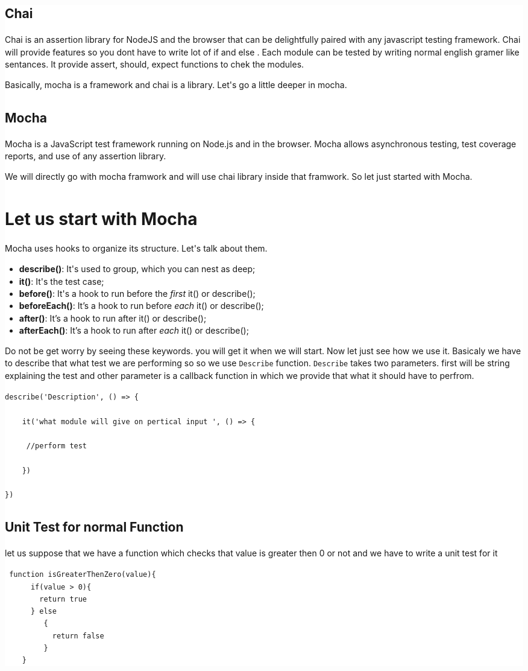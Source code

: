 ## Chai

Chai  is an assertion library for NodeJS and the browser that can be delightfully paired with any javascript testing framework. Chai will provide features so you dont have to write lot of if  and else . Each module can be tested by writing normal english gramer like sentances. It provide assert, should, expect functions  to chek the modules.

Basically, mocha is a framework and chai is a library. Let's go a little deeper in mocha.

## Mocha
Mocha is a JavaScript test framework running on Node.js and in the browser. Mocha allows asynchronous testing, test coverage reports, and use of any assertion library.

We will directly go with mocha  framwork and will use chai library inside that framwork. So let just started with Mocha.


# Let us start with Mocha

Mocha uses hooks to organize its structure. Let's talk about them.

-   **describe()**: It's used to group, which you can nest as deep;
-   **it()**: It's the test case;
-   **before()**: It's a hook to run before the  _first_  it() or describe();
-   **beforeEach()**: It’s a hook to run before  _each_  it() or describe();
-   **after()**: It’s a hook to run after it() or describe();
-   **afterEach()**: It’s a hook to run after  _each_  it() or describe();

Do not be get worry by seeing these keywords. you will get it when we will start. Now let just see how we use it.
Basicaly we have to describe that what test we are performing so so we use `Describe` function. `Describe` takes two parameters. first will be string explaining the test and other parameter is a callback function in which we provide that what it should have to perfrom.


    describe('Description', () => {
    
        it('what module will give on pertical input ', () => {
    
         //perform test
    
        })
    
    })

## Unit Test for normal Function
let us suppose that we have a function which checks that value is greater then 0 or not and we have to write a unit test for it


     function isGreaterThenZero(value){
          if(value > 0){
            return true
          } else
             {
               return false
             }
        }
